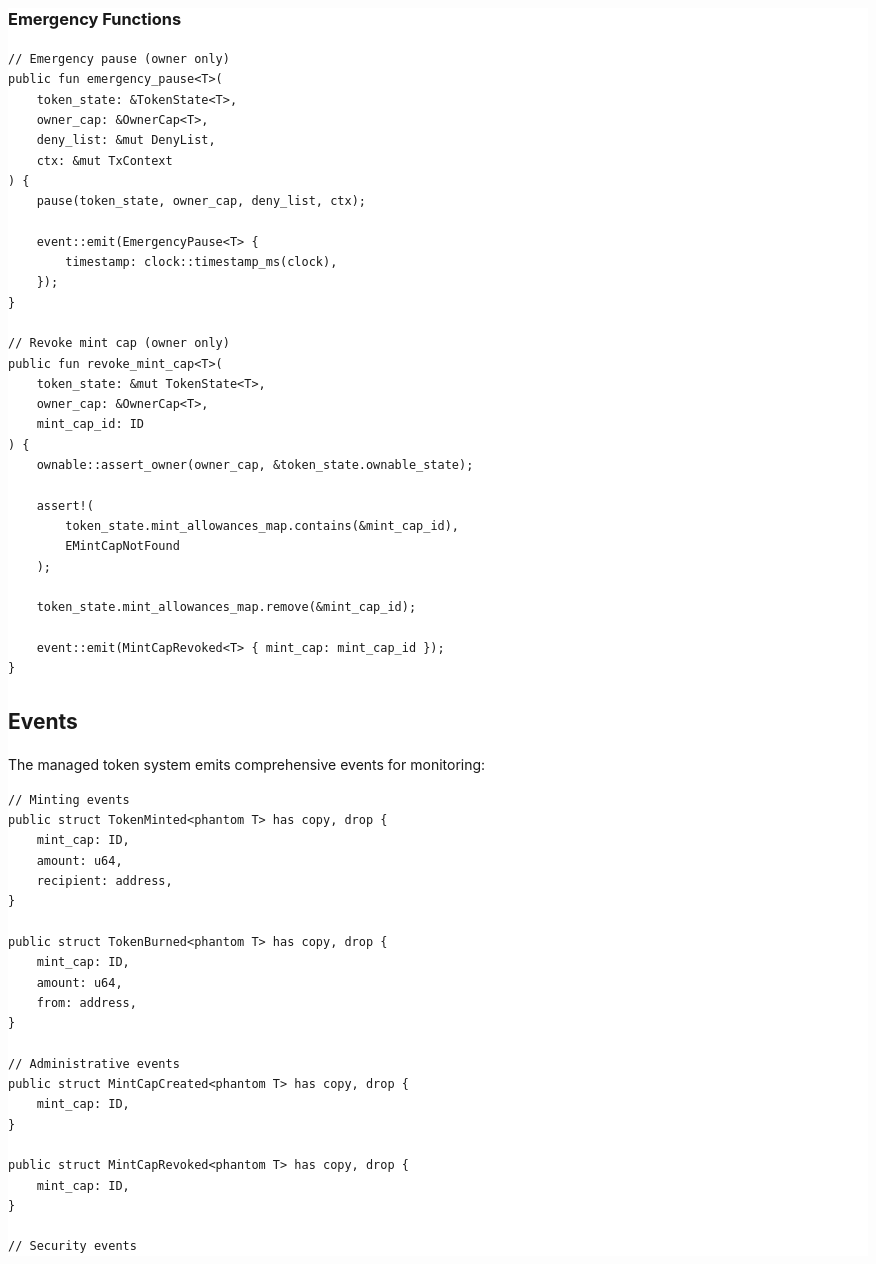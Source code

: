 ### Emergency Functions

```move
// Emergency pause (owner only)
public fun emergency_pause<T>(
    token_state: &TokenState<T>,
    owner_cap: &OwnerCap<T>,
    deny_list: &mut DenyList,
    ctx: &mut TxContext
) {
    pause(token_state, owner_cap, deny_list, ctx);
    
    event::emit(EmergencyPause<T> {
        timestamp: clock::timestamp_ms(clock),
    });
}

// Revoke mint cap (owner only)
public fun revoke_mint_cap<T>(
    token_state: &mut TokenState<T>,
    owner_cap: &OwnerCap<T>,
    mint_cap_id: ID
) {
    ownable::assert_owner(owner_cap, &token_state.ownable_state);
    
    assert!(
        token_state.mint_allowances_map.contains(&mint_cap_id),
        EMintCapNotFound
    );
    
    token_state.mint_allowances_map.remove(&mint_cap_id);
    
    event::emit(MintCapRevoked<T> { mint_cap: mint_cap_id });
}
```

## Events

The managed token system emits comprehensive events for monitoring:

```move
// Minting events
public struct TokenMinted<phantom T> has copy, drop {
    mint_cap: ID,
    amount: u64,
    recipient: address,
}

public struct TokenBurned<phantom T> has copy, drop {
    mint_cap: ID,
    amount: u64,
    from: address,
}

// Administrative events
public struct MintCapCreated<phantom T> has copy, drop {
    mint_cap: ID,
}

public struct MintCapRevoked<phantom T> has copy, drop {
    mint_cap: ID,
}

// Security events
```